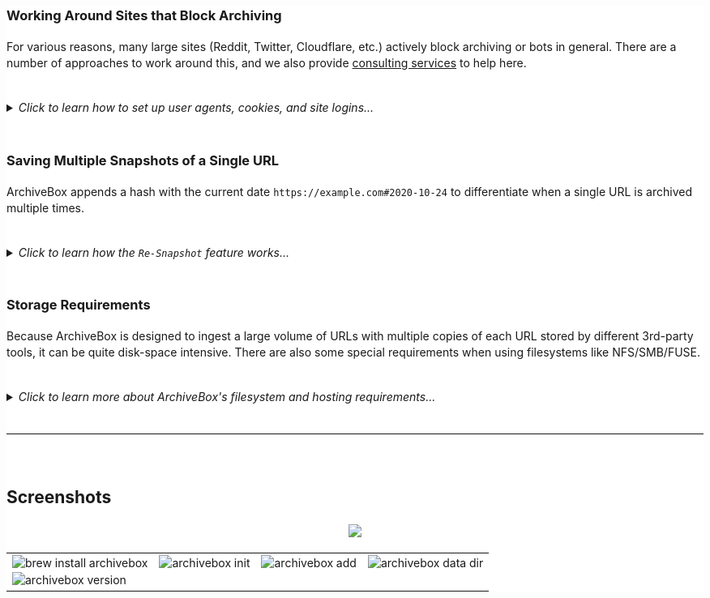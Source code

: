 
### Working Around Sites that Block Archiving

For various reasons, many large sites (Reddit, Twitter, Cloudflare, etc.) actively block archiving or bots in general. There are a number of approaches to work around this, and we also provide <a href="https://docs.monadical.com/s/archivebox-consulting-services">consulting services</a> to help here.

<br/>
<details><summary><i>Click to learn how to set up user agents, cookies, and site logins...</i></summary></details>
<br/>


### Saving Multiple Snapshots of a Single URL

ArchiveBox appends a hash with the current date `https://example.com#2020-10-24` to differentiate when a single URL is archived multiple times.


<br/>
<details><summary><i>Click to learn how the <code>Re-Snapshot</code> feature works...</i></summary></details>
<br/>

### Storage Requirements

Because ArchiveBox is designed to ingest a large volume of URLs with multiple copies of each URL stored by different 3rd-party tools, it can be quite disk-space intensive. There are also some special requirements when using filesystems like NFS/SMB/FUSE.

<br/>
<details><summary><i>Click to learn more about ArchiveBox's filesystem and hosting requirements...</i></summary></details>
<br/>


---


<br/>


## Screenshots

<div align="center" width="80%">
<img src="https://github.com/ArchiveBox/ArchiveBox/assets/511499/0362bcd1-1dfd-43c6-b4ec-db5e78da07b2" width="80%"/>
<table>
<tbody>
<tr>
<td>
<img src="https://github.com/ArchiveBox/ArchiveBox/assets/511499/e9fdcb16-344e-48c8-8be0-efa48ec155d5" alt="brew install archivebox" width="210px"><br/>
<img src="https://github.com/ArchiveBox/ArchiveBox/assets/511499/e235c9d8-fda9-499d-a6a5-59b0e6a0efce" alt="archivebox version" width="210px">
</td>
<td>
<img src="https://github.com/ArchiveBox/ArchiveBox/assets/511499/0e3da0c7-d2c2-4a71-b096-6caedafd6ef7" alt="archivebox init" width="210px"><br/>
</td>
<td>
<img src="https://github.com/ArchiveBox/ArchiveBox/assets/511499/31c47440-ec14-4a02-99a3-aae8a9078d46" alt="archivebox add" width="210px">
</td>
<td>
<img src="https://github.com/ArchiveBox/ArchiveBox/assets/511499/ebcdc21d-e2af-4bf8-ad4b-bc4f3151bbef" alt="archivebox data dir" width="210px">
</td>
</tr>
<tr>